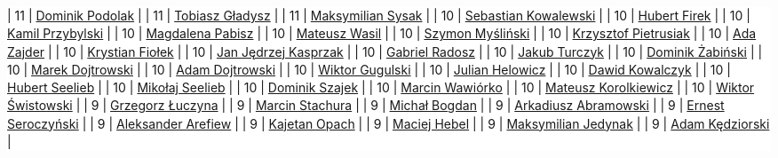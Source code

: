 | 11 | [Dominik Podolak](https://www.worldcubeassociation.org/persons/2023PODO02) |
| 11 | [Tobiasz Gładysz](https://www.worldcubeassociation.org/persons/2024GLAD02) |
| 11 | [Maksymilian Sysak](https://www.worldcubeassociation.org/persons/2024SYSA01) |
| 10 | [Sebastian Kowalewski](https://www.worldcubeassociation.org/persons/2013KOWA01) |
| 10 | [Hubert Firek](https://www.worldcubeassociation.org/persons/2015FIRE01) |
| 10 | [Kamil Przybylski](https://www.worldcubeassociation.org/persons/2016PRZY01) |
| 10 | [Magdalena Pabisz](https://www.worldcubeassociation.org/persons/2017PABI01) |
| 10 | [Mateusz Wasil](https://www.worldcubeassociation.org/persons/2018WASI02) |
| 10 | [Szymon Myśliński](https://www.worldcubeassociation.org/persons/2019MYSL01) |
| 10 | [Krzysztof Pietrusiak](https://www.worldcubeassociation.org/persons/2019PIET01) |
| 10 | [Ada Zajder](https://www.worldcubeassociation.org/persons/2021ZAJD01) |
| 10 | [Krystian Fiołek](https://www.worldcubeassociation.org/persons/2022FIOL01) |
| 10 | [Jan Jędrzej Kasprzak](https://www.worldcubeassociation.org/persons/2022KASP03) |
| 10 | [Gabriel Radosz](https://www.worldcubeassociation.org/persons/2022RADO03) |
| 10 | [Jakub Turczyk](https://www.worldcubeassociation.org/persons/2022TURC02) |
| 10 | [Dominik Żabiński](https://www.worldcubeassociation.org/persons/2022ZABI01) |
| 10 | [Marek Dojtrowski](https://www.worldcubeassociation.org/persons/2023DOJT01) |
| 10 | [Adam Dojtrowski](https://www.worldcubeassociation.org/persons/2023DOJT02) |
| 10 | [Wiktor Gugulski](https://www.worldcubeassociation.org/persons/2023GUGU01) |
| 10 | [Julian Helowicz](https://www.worldcubeassociation.org/persons/2023HELO01) |
| 10 | [Dawid Kowalczyk](https://www.worldcubeassociation.org/persons/2023KOWA07) |
| 10 | [Hubert Seelieb](https://www.worldcubeassociation.org/persons/2023SEEL02) |
| 10 | [Mikołaj Seelieb](https://www.worldcubeassociation.org/persons/2023SEEL04) |
| 10 | [Dominik Szajek](https://www.worldcubeassociation.org/persons/2023SZAJ01) |
| 10 | [Marcin Wawiórko](https://www.worldcubeassociation.org/persons/2023WAWI01) |
| 10 | [Mateusz Korolkiewicz](https://www.worldcubeassociation.org/persons/2024KORO03) |
| 10 | [Wiktor Świstowski](https://www.worldcubeassociation.org/persons/2024SWIS01) |
| 9 | [Grzegorz Łuczyna](https://www.worldcubeassociation.org/persons/2005LUCZ01) |
| 9 | [Marcin Stachura](https://www.worldcubeassociation.org/persons/2011STAC01) |
| 9 | [Michał Bogdan](https://www.worldcubeassociation.org/persons/2012BOGD01) |
| 9 | [Arkadiusz Abramowski](https://www.worldcubeassociation.org/persons/2014ABRA01) |
| 9 | [Ernest Seroczyński](https://www.worldcubeassociation.org/persons/2015SERO02) |
| 9 | [Aleksander Arefiew](https://www.worldcubeassociation.org/persons/2016AREF01) |
| 9 | [Kajetan Opach](https://www.worldcubeassociation.org/persons/2018OPAC01) |
| 9 | [Maciej Hebel](https://www.worldcubeassociation.org/persons/2019HEBE01) |
| 9 | [Maksymilian Jedynak](https://www.worldcubeassociation.org/persons/2019JEDY01) |
| 9 | [Adam Kędziorski](https://www.worldcubeassociation.org/persons/2019KEDZ01) |